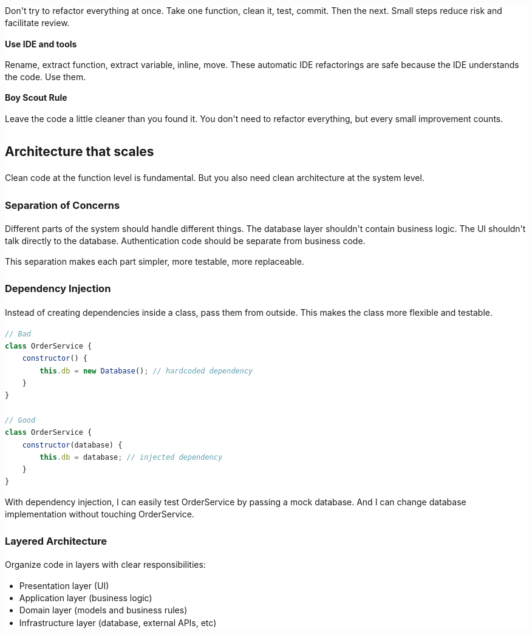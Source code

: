 Don't try to refactor everything at once. Take one function, clean it, test, commit. Then the next. Small steps reduce risk and facilitate review.

**Use IDE and tools**

Rename, extract function, extract variable, inline, move. These automatic IDE refactorings are safe because the IDE understands the code. Use them.

**Boy Scout Rule**

Leave the code a little cleaner than you found it. You don't need to refactor everything, but every small improvement counts.

## Architecture that scales

Clean code at the function level is fundamental. But you also need clean architecture at the system level.

### Separation of Concerns

Different parts of the system should handle different things. The database layer shouldn't contain business logic. The UI shouldn't talk directly to the database. Authentication code should be separate from business code.

This separation makes each part simpler, more testable, more replaceable.

### Dependency Injection

Instead of creating dependencies inside a class, pass them from outside. This makes the class more flexible and testable.

```javascript
// Bad
class OrderService {
    constructor() {
        this.db = new Database(); // hardcoded dependency
    }
}

// Good
class OrderService {
    constructor(database) {
        this.db = database; // injected dependency
    }
}
```

With dependency injection, I can easily test OrderService by passing a mock database. And I can change database implementation without touching OrderService.

### Layered Architecture

Organize code in layers with clear responsibilities:
- Presentation layer (UI)
- Application layer (business logic)
- Domain layer (models and business rules)
- Infrastructure layer (database, external APIs, etc)
